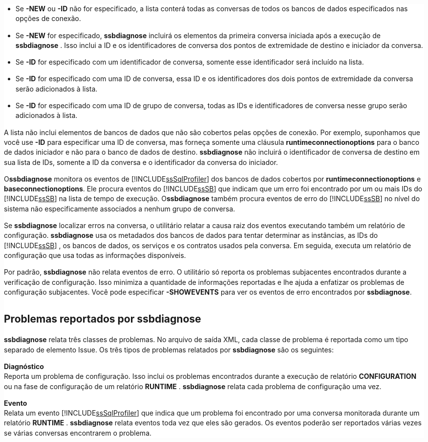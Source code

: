 -   Se **-NEW** ou **-ID** não for especificado, a lista conterá todas as conversas de todos os bancos de dados especificados nas opções de conexão.  
  
-   Se **-NEW** for especificado, **ssbdiagnose** incluirá os elementos da primeira conversa iniciada após a execução de **ssbdiagnose** . Isso inclui a ID e os identificadores de conversa dos pontos de extremidade de destino e iniciador da conversa.  
  
-   Se **-ID** for especificado com um identificador de conversa, somente esse identificador será incluído na lista.  
  
-   Se **-ID** for especificado com uma ID de conversa, essa ID e os identificadores dos dois pontos de extremidade da conversa serão adicionados à lista.  
  
-   Se **-ID** for especificado com uma ID de grupo de conversa, todas as IDs e identificadores de conversa nesse grupo serão adicionados à lista.  
  
 A lista não inclui elementos de bancos de dados que não são cobertos pelas opções de conexão. Por exemplo, suponhamos que você use **-ID** para especificar uma ID de conversa, mas forneça somente uma cláusula **runtimeconnectionoptions** para o banco de dados iniciador e não para o banco de dados de destino. **ssbdiagnose** não incluirá o identificador de conversa de destino em sua lista de IDs, somente a ID da conversa e o identificador da conversa do iniciador.  
  
 O**ssbdiagnose** monitora os eventos de [!INCLUDE[ssSqlProfiler](../../includes/sssqlprofiler-md.md)] dos bancos de dados cobertos por **runtimeconnectionoptions** e **baseconnectionoptions**. Ele procura eventos do [!INCLUDE[ssSB](../../includes/sssb-md.md)] que indicam que um erro foi encontrado por um ou mais IDs do [!INCLUDE[ssSB](../../includes/sssb-md.md)] na lista de tempo de execução. O**ssbdiagnose** também procura eventos de erro do [!INCLUDE[ssSB](../../includes/sssb-md.md)] no nível do sistema não especificamente associados a nenhum grupo de conversa.  
  
 Se **ssbdiagnose** localizar erros na conversa, o utilitário relatar a causa raiz dos eventos executando também um relatório de configuração. **ssbdiagnose** usa os metadados dos bancos de dados para tentar determinar as instâncias, as IDs do [!INCLUDE[ssSB](../../includes/sssb-md.md)] , os bancos de dados, os serviços e os contratos usados pela conversa. Em seguida, executa um relatório de configuração que usa todas as informações disponíveis.  
  
 Por padrão, **ssbdiagnose** não relata eventos de erro. O utilitário só reporta os problemas subjacentes encontrados durante a verificação de configuração. Isso minimiza a quantidade de informações reportadas e lhe ajuda a enfatizar os problemas de configuração subjacentes. Você pode especificar **-SHOWEVENTS** para ver os eventos de erro encontrados por **ssbdiagnose**.  
  
## <a name="issues-reported-by-ssbdiagnose"></a>Problemas reportados por ssbdiagnose  
 **ssbdiagnose** relata três classes de problemas. No arquivo de saída XML, cada classe de problema é reportada como um tipo separado de elemento Issue. Os três tipos de problemas relatados por **ssbdiagnose** são os seguintes:  
  
 **Diagnóstico**  
 Reporta um problema de configuração. Isso inclui os problemas encontrados durante a execução de relatório **CONFIGURATION** ou na fase de configuração de um relatório **RUNTIME** . **ssbdiagnose** relata cada problema de configuração uma vez.  
  
 **Evento**  
 Relata um evento [!INCLUDE[ssSqlProfiler](../../includes/sssqlprofiler-md.md)] que indica que um problema foi encontrado por uma conversa monitorada durante um relatório **RUNTIME** . **ssbdiagnose** relata eventos toda vez que eles são gerados. Os eventos poderão ser reportados várias vezes se várias conversas encontrarem o problema.  
  